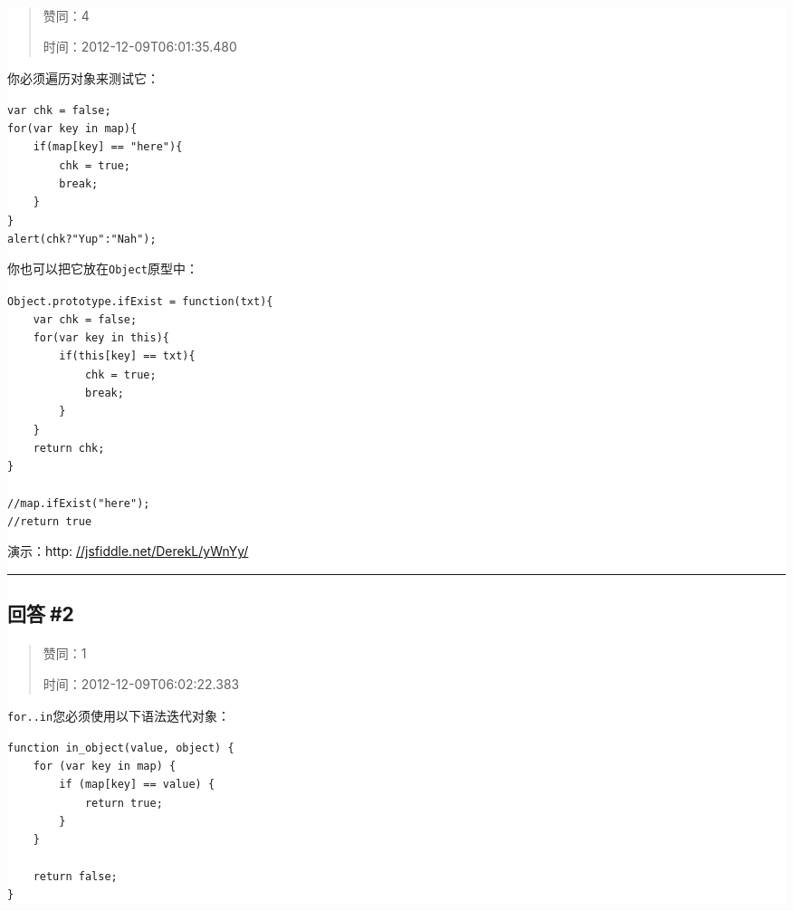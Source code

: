 > 赞同：4
> 
> 时间：2012-12-09T06:01:35.480

你必须遍历对象来测试它：

```
var chk = false;
for(var key in map){
    if(map[key] == "here"){
        chk = true;
        break;
    }
}
alert(chk?"Yup":"Nah"); 
```

你也可以把它放在`Object`原型中：

```
Object.prototype.ifExist = function(txt){
    var chk = false;
    for(var key in this){
        if(this[key] == txt){
            chk = true;
            break;
        }
    }
    return chk;
}

//map.ifExist("here");
//return true 
```

演示：http: [//jsfiddle.net/DerekL/yWnYy/](http://jsfiddle.net/DerekL/yWnYy/)

* * *

## 回答 #2

> 赞同：1
> 
> 时间：2012-12-09T06:02:22.383

`for..in`您必须使用以下语法迭代对象：

```
function in_object(value, object) {
    for (var key in map) {
        if (map[key] == value) {
            return true;
        }
    }

    return false;
} 
```
